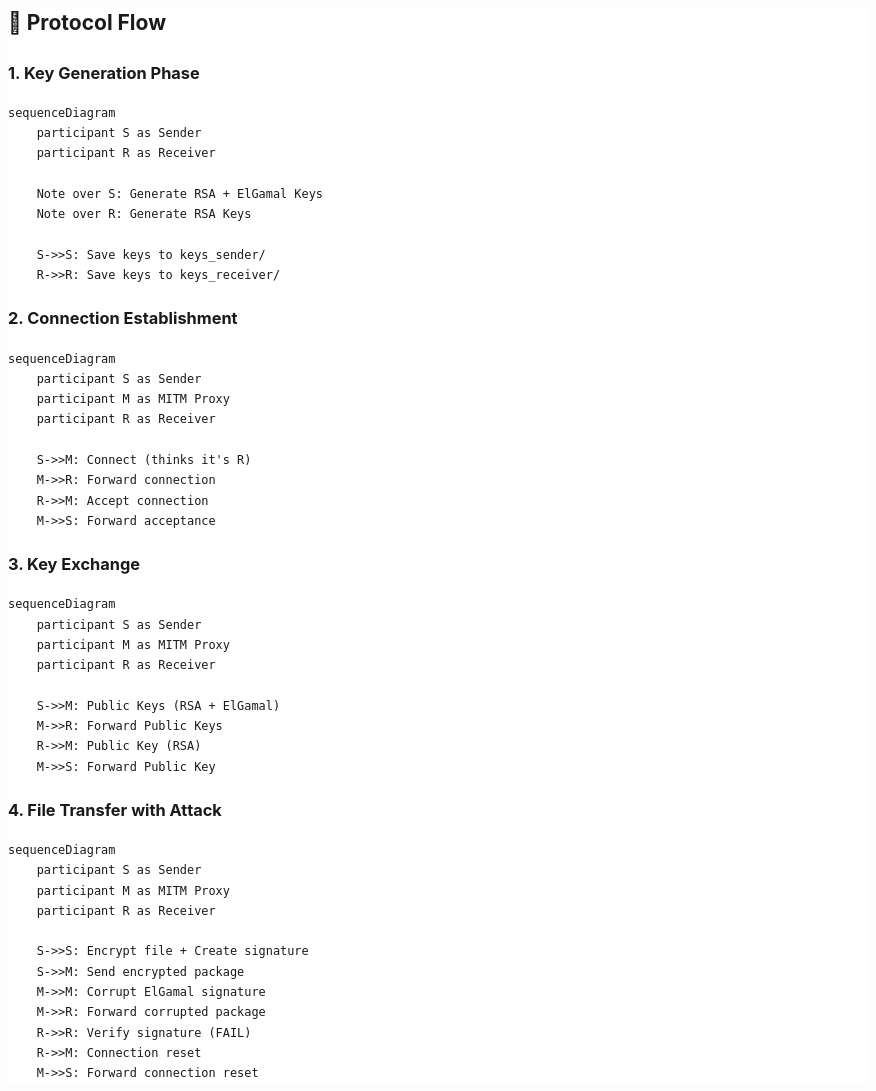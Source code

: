 ## 🔄 Protocol Flow

### 1. Key Generation Phase

```mermaid
sequenceDiagram
    participant S as Sender
    participant R as Receiver
    
    Note over S: Generate RSA + ElGamal Keys
    Note over R: Generate RSA Keys
    
    S->>S: Save keys to keys_sender/
    R->>R: Save keys to keys_receiver/
```

### 2. Connection Establishment

```mermaid
sequenceDiagram
    participant S as Sender
    participant M as MITM Proxy
    participant R as Receiver
    
    S->>M: Connect (thinks it's R)
    M->>R: Forward connection
    R->>M: Accept connection
    M->>S: Forward acceptance
```

### 3. Key Exchange

```mermaid
sequenceDiagram
    participant S as Sender
    participant M as MITM Proxy  
    participant R as Receiver
    
    S->>M: Public Keys (RSA + ElGamal)
    M->>R: Forward Public Keys
    R->>M: Public Key (RSA)
    M->>S: Forward Public Key
```

### 4. File Transfer with Attack

```mermaid
sequenceDiagram
    participant S as Sender
    participant M as MITM Proxy
    participant R as Receiver
    
    S->>S: Encrypt file + Create signature
    S->>M: Send encrypted package
    M->>M: Corrupt ElGamal signature
    M->>R: Forward corrupted package
    R->>R: Verify signature (FAIL)
    R->>M: Connection reset
    M->>S: Forward connection reset
```
